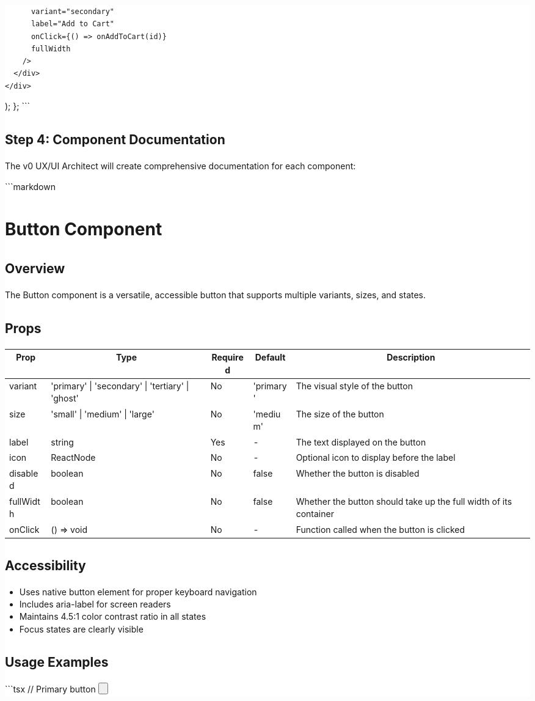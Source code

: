           variant="secondary" 
          label="Add to Cart" 
          onClick={() => onAddToCart(id)} 
          fullWidth
        />
      </div>
    </div>
  );
};
\`\`\`

## Step 4: Component Documentation

The v0 UX/UI Architect will create comprehensive documentation for each component:

\`\`\`markdown
# Button Component

## Overview
The Button component is a versatile, accessible button that supports multiple variants, sizes, and states.

## Props
| Prop | Type | Required | Default | Description |
|------|------|----------|---------|-------------|
| variant | 'primary' \| 'secondary' \| 'tertiary' \| 'ghost' | No | 'primary' | The visual style of the button |
| size | 'small' \| 'medium' \| 'large' | No | 'medium' | The size of the button |
| label | string | Yes | - | The text displayed on the button |
| icon | ReactNode | No | - | Optional icon to display before the label |
| disabled | boolean | No | false | Whether the button is disabled |
| fullWidth | boolean | No | false | Whether the button should take up the full width of its container |
| onClick | () => void | No | - | Function called when the button is clicked |

## Accessibility
- Uses native button element for proper keyboard navigation
- Includes aria-label for screen readers
- Maintains 4.5:1 color contrast ratio in all states
- Focus states are clearly visible

## Usage Examples
\`\`\`tsx
// Primary button
<Button label="Add to Cart" onClick={handleAddToCart} />

